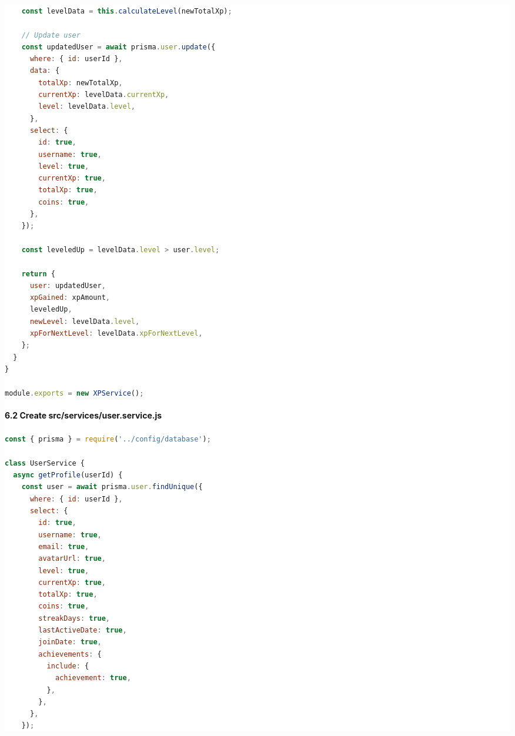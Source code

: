 ```javascript
    const levelData = this.calculateLevel(newTotalXp);

    // Update user
    const updatedUser = await prisma.user.update({
      where: { id: userId },
      data: {
        totalXp: newTotalXp,
        currentXp: levelData.currentXp,
        level: levelData.level,
      },
      select: {
        id: true,
        username: true,
        level: true,
        currentXp: true,
        totalXp: true,
        coins: true,
      },
    });

    const leveledUp = levelData.level > user.level;

    return {
      user: updatedUser,
      xpGained: xpAmount,
      leveledUp,
      newLevel: levelData.level,
      xpForNextLevel: levelData.xpForNextLevel,
    };
  }
}

module.exports = new XPService();
```

#### 6.2 Create src/services/user.service.js
```javascript
const { prisma } = require('../config/database');

class UserService {
  async getProfile(userId) {
    const user = await prisma.user.findUnique({
      where: { id: userId },
      select: {
        id: true,
        username: true,
        email: true,
        avatarUrl: true,
        level: true,
        currentXp: true,
        totalXp: true,
        coins: true,
        streakDays: true,
        lastActiveDate: true,
        joinDate: true,
        achievements: {
          include: {
            achievement: true,
          },
        },
      },
    });

```